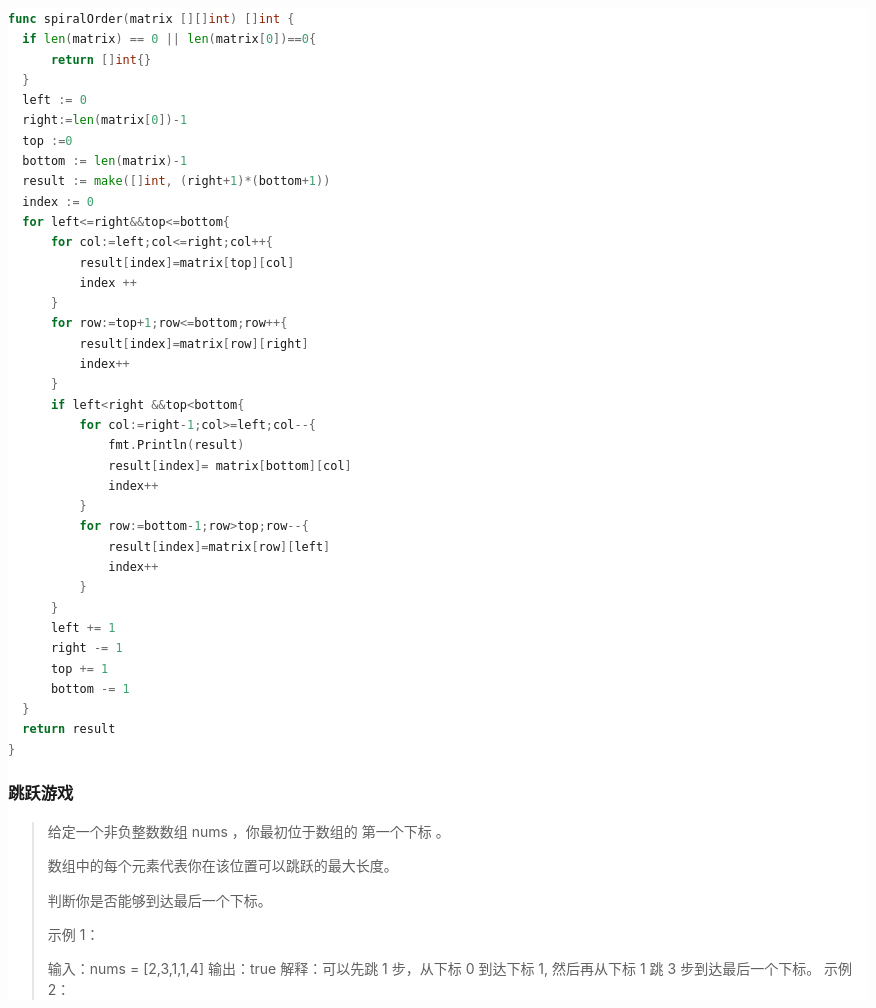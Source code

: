   </code-block>

  <code-block title="golang">

  ```go
func spiralOrder(matrix [][]int) []int {
    if len(matrix) == 0 || len(matrix[0])==0{
        return []int{}
    }
    left := 0
    right:=len(matrix[0])-1
    top :=0 
    bottom := len(matrix)-1
    result := make([]int, (right+1)*(bottom+1))
    index := 0
    for left<=right&&top<=bottom{
        for col:=left;col<=right;col++{
            result[index]=matrix[top][col]
            index ++
        }
        for row:=top+1;row<=bottom;row++{
            result[index]=matrix[row][right]
            index++
        }
        if left<right &&top<bottom{
            for col:=right-1;col>=left;col--{
                fmt.Println(result)
                result[index]= matrix[bottom][col]
                index++
            }
            for row:=bottom-1;row>top;row--{
                result[index]=matrix[row][left]
                index++
            }
        }
        left += 1
        right -= 1
        top += 1
        bottom -= 1
    }
    return result
}
  ```

  </code-block>
</code-group>



### 跳跃游戏

> 给定一个非负整数数组 nums ，你最初位于数组的 第一个下标 。
>
> 数组中的每个元素代表你在该位置可以跳跃的最大长度。
>
> 判断你是否能够到达最后一个下标。
>
>  
>
> 示例 1：
>
> 输入：nums = [2,3,1,1,4]
> 输出：true
> 解释：可以先跳 1 步，从下标 0 到达下标 1, 然后再从下标 1 跳 3 步到达最后一个下标。
> 示例 2：
>